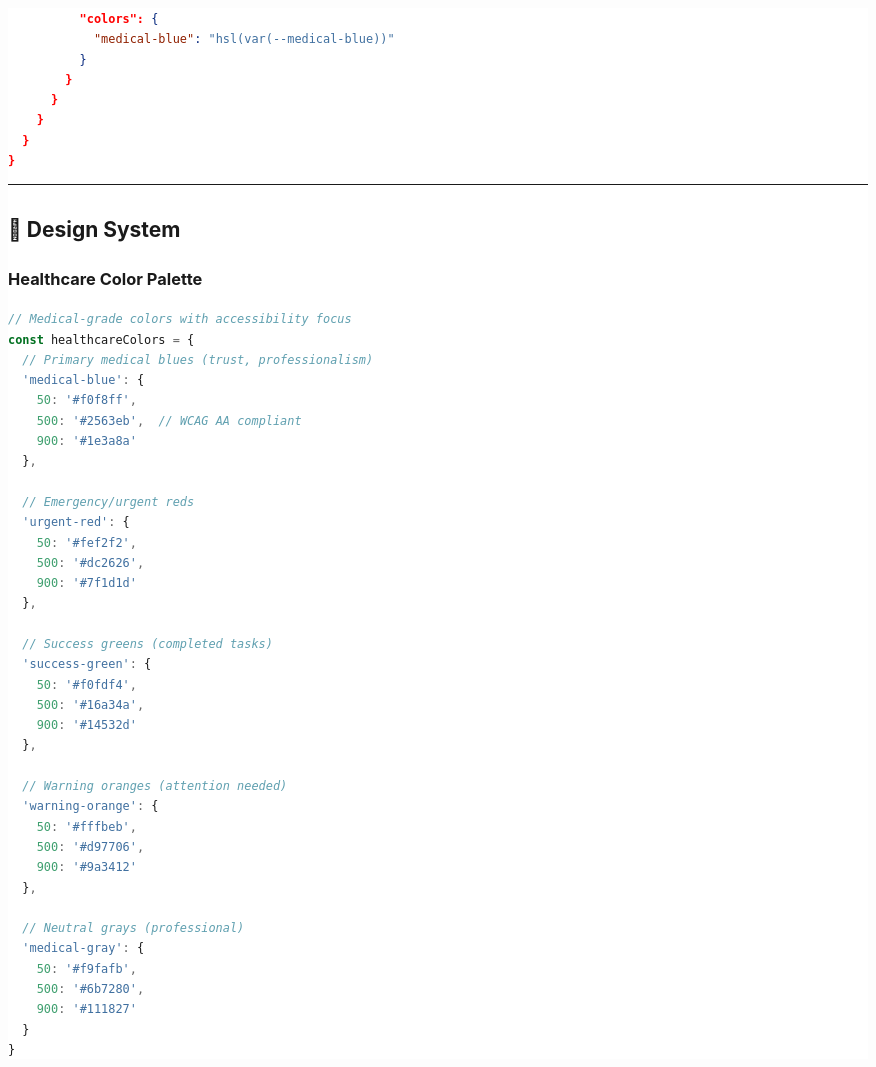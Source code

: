 ```json
          "colors": {
            "medical-blue": "hsl(var(--medical-blue))"
          }
        }
      }
    }
  }
}
```

---

## 🎨 Design System

### Healthcare Color Palette
```typescript
// Medical-grade colors with accessibility focus
const healthcareColors = {
  // Primary medical blues (trust, professionalism)
  'medical-blue': {
    50: '#f0f8ff',
    500: '#2563eb',  // WCAG AA compliant
    900: '#1e3a8a'
  },
  
  // Emergency/urgent reds
  'urgent-red': {
    50: '#fef2f2',
    500: '#dc2626',
    900: '#7f1d1d'
  },
  
  // Success greens (completed tasks)
  'success-green': {
    50: '#f0fdf4',
    500: '#16a34a',
    900: '#14532d'
  },
  
  // Warning oranges (attention needed)
  'warning-orange': {
    50: '#fffbeb',
    500: '#d97706',
    900: '#9a3412'
  },
  
  // Neutral grays (professional)
  'medical-gray': {
    50: '#f9fafb',
    500: '#6b7280',
    900: '#111827'
  }
}
```

